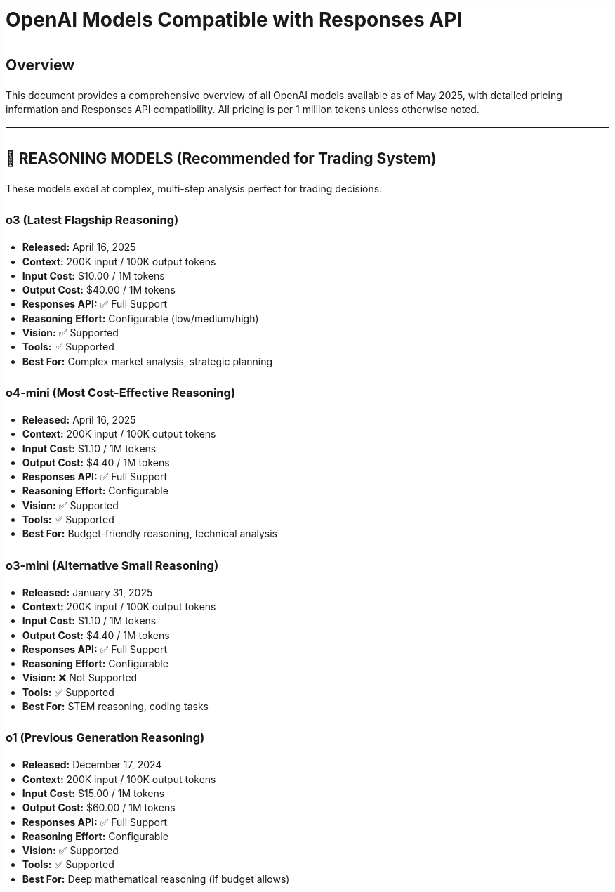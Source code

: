 # OpenAI Models Compatible with Responses API

## Overview

This document provides a comprehensive overview of all OpenAI models available as of May 2025, with detailed pricing information and Responses API compatibility. All pricing is per 1 million tokens unless otherwise noted.

---

## 🧠 REASONING MODELS (Recommended for Trading System)

These models excel at complex, multi-step analysis perfect for trading decisions:

### o3 (Latest Flagship Reasoning)
- **Released:** April 16, 2025
- **Context:** 200K input / 100K output tokens
- **Input Cost:** $10.00 / 1M tokens
- **Output Cost:** $40.00 / 1M tokens
- **Responses API:** ✅ Full Support
- **Reasoning Effort:** Configurable (low/medium/high)
- **Vision:** ✅ Supported
- **Tools:** ✅ Supported
- **Best For:** Complex market analysis, strategic planning

### o4-mini (Most Cost-Effective Reasoning)
- **Released:** April 16, 2025
- **Context:** 200K input / 100K output tokens
- **Input Cost:** $1.10 / 1M tokens
- **Output Cost:** $4.40 / 1M tokens
- **Responses API:** ✅ Full Support
- **Reasoning Effort:** Configurable
- **Vision:** ✅ Supported
- **Tools:** ✅ Supported
- **Best For:** Budget-friendly reasoning, technical analysis

### o3-mini (Alternative Small Reasoning)
- **Released:** January 31, 2025
- **Context:** 200K input / 100K output tokens
- **Input Cost:** $1.10 / 1M tokens
- **Output Cost:** $4.40 / 1M tokens
- **Responses API:** ✅ Full Support
- **Reasoning Effort:** Configurable
- **Vision:** ❌ Not Supported
- **Tools:** ✅ Supported
- **Best For:** STEM reasoning, coding tasks

### o1 (Previous Generation Reasoning)
- **Released:** December 17, 2024
- **Context:** 200K input / 100K output tokens
- **Input Cost:** $15.00 / 1M tokens
- **Output Cost:** $60.00 / 1M tokens
- **Responses API:** ✅ Full Support
- **Reasoning Effort:** Configurable
- **Vision:** ✅ Supported
- **Tools:** ✅ Supported
- **Best For:** Deep mathematical reasoning (if budget allows)
